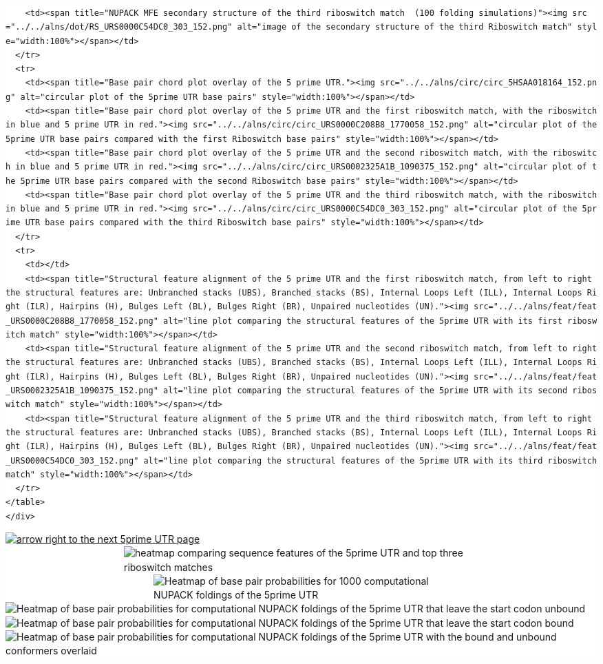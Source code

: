         <td><span title="NUPACK MFE secondary structure of the third riboswitch match  (100 folding simulations)"><img src="../../alns/dot/RS_URS0000C54DC0_303_152.png" alt="image of the secondary structure of the third Riboswitch match" style="width:100%"></span></td>
      </tr>
      <tr>
        <td><span title="Base pair chord plot overlay of the 5 prime UTR."><img src="../../alns/circ/circ_5HSAA018164_152.png" alt="circular plot of the 5prime UTR base pairs" style="width:100%"></span></td>
        <td><span title="Base pair chord plot overlay of the 5 prime UTR and the first riboswitch match, with the riboswitch in blue and 5 prime UTR in red."><img src="../../alns/circ/circ_URS0000C208B8_1770058_152.png" alt="circular plot of the 5prime UTR base pairs compared with the first Riboswitch base pairs" style="width:100%"></span></td>
        <td><span title="Base pair chord plot overlay of the 5 prime UTR and the second riboswitch match, with the riboswitch in blue and 5 prime UTR in red."><img src="../../alns/circ/circ_URS0002325A1B_1090375_152.png" alt="circular plot of the 5prime UTR base pairs compared with the second Riboswitch base pairs" style="width:100%"></span></td>
        <td><span title="Base pair chord plot overlay of the 5 prime UTR and the third riboswitch match, with the riboswitch in blue and 5 prime UTR in red."><img src="../../alns/circ/circ_URS0000C54DC0_303_152.png" alt="circular plot of the 5prime UTR base pairs compared with the third Riboswitch base pairs" style="width:100%"></span></td>
      </tr>
      <tr>
        <td></td>
        <td><span title="Structural feature alignment of the 5 prime UTR and the first riboswitch match, from left to right the structural features are: Unbranched stacks (UBS), Branched stacks (BS), Internal Loops Left (ILL), Internal Loops Right (ILR), Hairpins (H), Bulges Left (BL), Bulges Right (BR), Unpaired nucleotides (UN)."><img src="../../alns/feat/feat_URS0000C208B8_1770058_152.png" alt="line plot comparing the structural features of the 5prime UTR with its first riboswitch match" style="width:100%"></span></td>
        <td><span title="Structural feature alignment of the 5 prime UTR and the second riboswitch match, from left to right the structural features are: Unbranched stacks (UBS), Branched stacks (BS), Internal Loops Left (ILL), Internal Loops Right (ILR), Hairpins (H), Bulges Left (BL), Bulges Right (BR), Unpaired nucleotides (UN)."><img src="../../alns/feat/feat_URS0002325A1B_1090375_152.png" alt="line plot comparing the structural features of the 5prime UTR with its second riboswitch match" style="width:100%"></span></td>
        <td><span title="Structural feature alignment of the 5 prime UTR and the third riboswitch match, from left to right the structural features are: Unbranched stacks (UBS), Branched stacks (BS), Internal Loops Left (ILL), Internal Loops Right (ILR), Hairpins (H), Bulges Left (BL), Bulges Right (BR), Unpaired nucleotides (UN)."><img src="../../alns/feat/feat_URS0000C54DC0_303_152.png" alt="line plot comparing the structural features of the 5prime UTR with its third riboswitch match" style="width:100%"></span></td>
      </tr>
    </table>
    </div>
  <div class="column">
    <a href="../../_mds/MTNR1A/"><span title="Next 5 prime UTR"><img src="../../icons/arrow_right.png" alt="arrow right to the next 5prime UTR page" style="width:100%"></span></a>
  </div>
</div>


<div class="row" >
    <div class="column_center">
        <span title="Sequence feature comparison across the 5 prime UTR and its top three riboswitch matches via a heatmap (64 nucleotide triplets)."><img src="../../alns/feat/featcomp_152.png" alt="heatmap comparing sequence features of the 5prime UTR and top three riboswitch matches" style="width:60%; display:block; margin-left:auto; margin-right:auto;"></span>
    </div>
</div>

<div class="row" >
    <div class="column_center">
        <span title="Probability that a given base pair LxL is bound within the 1000 folding simulations. Diagonal represents the overall probability that a given base is unpaired."><img src="../../alns/bpp/bpp_152.png" alt="Heatmap of base pair probabilities for 1000 computational NUPACK foldings of the 5prime UTR" style="width:50%; display:block; margin-left:auto; margin-right:auto;"></span>
    </div>
</div>

<div class="row" >
    <div class="column">
        <span title="Probability that a given base pair is bound when all three nucleotides of the start codon is unbound."><img src="../../alns/bpp/bpp_152_unbound.png" alt="Heatmap of base pair probabilities for computational NUPACK foldings of the 5prime UTR that leave the start codon unbound" style="width:100%; display:block; margin-left:auto; margin-right:auto;"></span>
    </div>
    <div class="column">
        <span title="Probability that a given base pair is bound when all three nucleotides of the start codon is bound."><img src="../../alns/bpp/bpp_152_bound.png" alt="Heatmap of base pair probabilities for computational NUPACK foldings of the 5prime UTR that leave the start codon bound" style="width:100%; display:block; margin-left:auto; margin-right:auto;"></span>
    </div>
    <div class="column">
        <span title="Merged base pair probability plot by unbound/bound start codons."><img src="../../alns/bpp/bpp_152_merge.png" alt="Heatmap of base pair probabilities for computational NUPACK foldings of the 5prime UTR with the bound and unbound conformers overlaid" style="width:100%; display:block; margin-left:auto; margin-right:auto;"></span>
    </div>
</div>
